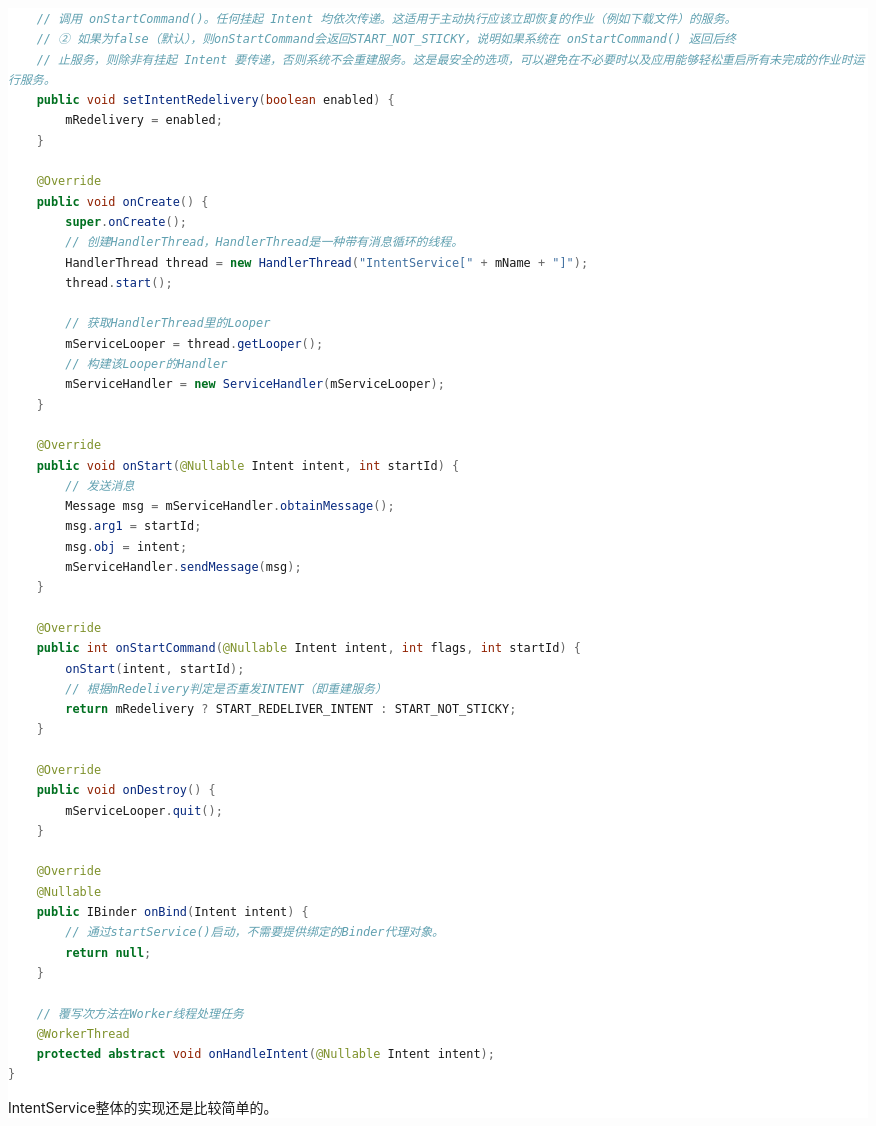 ```java
    // 调用 onStartCommand()。任何挂起 Intent 均依次传递。这适用于主动执行应该立即恢复的作业（例如下载文件）的服务。
    // ② 如果为false（默认），则onStartCommand会返回START_NOT_STICKY，说明如果系统在 onStartCommand() 返回后终
    // 止服务，则除非有挂起 Intent 要传递，否则系统不会重建服务。这是最安全的选项，可以避免在不必要时以及应用能够轻松重启所有未完成的作业时运行服务。
    public void setIntentRedelivery(boolean enabled) {
        mRedelivery = enabled;
    }

    @Override
    public void onCreate() {
        super.onCreate();
        // 创建HandlerThread，HandlerThread是一种带有消息循环的线程。
        HandlerThread thread = new HandlerThread("IntentService[" + mName + "]");
        thread.start();

        // 获取HandlerThread里的Looper
        mServiceLooper = thread.getLooper();
        // 构建该Looper的Handler
        mServiceHandler = new ServiceHandler(mServiceLooper);
    }

    @Override
    public void onStart(@Nullable Intent intent, int startId) {
        // 发送消息
        Message msg = mServiceHandler.obtainMessage();
        msg.arg1 = startId;
        msg.obj = intent;
        mServiceHandler.sendMessage(msg);
    }

    @Override
    public int onStartCommand(@Nullable Intent intent, int flags, int startId) {
        onStart(intent, startId);
        // 根据mRedelivery判定是否重发INTENT（即重建服务）
        return mRedelivery ? START_REDELIVER_INTENT : START_NOT_STICKY;
    }

    @Override
    public void onDestroy() {
        mServiceLooper.quit();
    }

    @Override
    @Nullable
    public IBinder onBind(Intent intent) {
        // 通过startService()启动，不需要提供绑定的Binder代理对象。
        return null;
    }

    // 覆写次方法在Worker线程处理任务
    @WorkerThread
    protected abstract void onHandleIntent(@Nullable Intent intent);
}

```

IntentService整体的实现还是比较简单的。